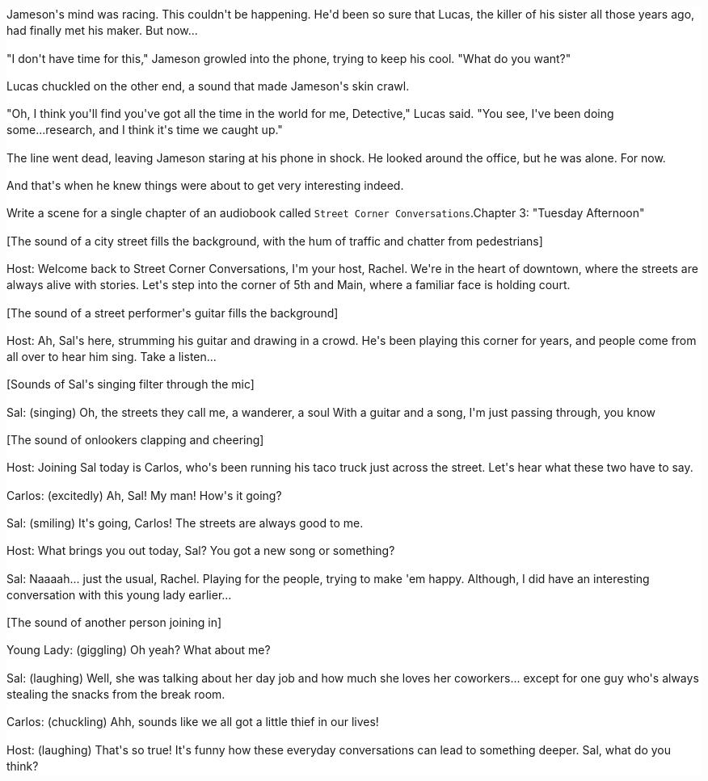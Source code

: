 Jameson's mind was racing. This couldn't be happening. He'd been so sure that Lucas, the killer of his sister all those years ago, had finally met his maker. But now...

"I don't have time for this," Jameson growled into the phone, trying to keep his cool. "What do you want?"

Lucas chuckled on the other end, a sound that made Jameson's skin crawl.

"Oh, I think you'll find you've got all the time in the world for me, Detective," Lucas said. "You see, I've been doing some...research, and I think it's time we caught up."

The line went dead, leaving Jameson staring at his phone in shock. He looked around the office, but he was alone. For now.

And that's when he knew things were about to get very interesting indeed.<end>

Write a scene for a single chapter of an audiobook called `Street Corner Conversations`.<start>Chapter 3: "Tuesday Afternoon"

[The sound of a city street fills the background, with the hum of traffic and chatter from pedestrians]

Host: Welcome back to Street Corner Conversations, I'm your host, Rachel. We're in the heart of downtown, where the streets are always alive with stories. Let's step into the corner of 5th and Main, where a familiar face is holding court.

[The sound of a street performer's guitar fills the background]

Host: Ah, Sal's here, strumming his guitar and drawing in a crowd. He's been playing this corner for years, and people come from all over to hear him sing. Take a listen...

[Sounds of Sal's singing filter through the mic]

Sal: (singing) Oh, the streets they call me, a wanderer, a soul
With a guitar and a song, I'm just passing through, you know

[The sound of onlookers clapping and cheering]

Host: Joining Sal today is Carlos, who's been running his taco truck just across the street. Let's hear what these two have to say.

Carlos: (excitedly) Ah, Sal! My man! How's it going?

Sal: (smiling) It's going, Carlos! The streets are always good to me.

Host: What brings you out today, Sal? You got a new song or something?

Sal: Naaaah... just the usual, Rachel. Playing for the people, trying to make 'em happy. Although, I did have an interesting conversation with this young lady earlier...

[The sound of another person joining in]

Young Lady: (giggling) Oh yeah? What about me?

Sal: (laughing) Well, she was talking about her day job and how much she loves her coworkers... except for one guy who's always stealing the snacks from the break room.

Carlos: (chuckling) Ahh, sounds like we all got a little thief in our lives!

Host: (laughing) That's so true! It's funny how these everyday conversations can lead to something deeper. Sal, what do you think?
